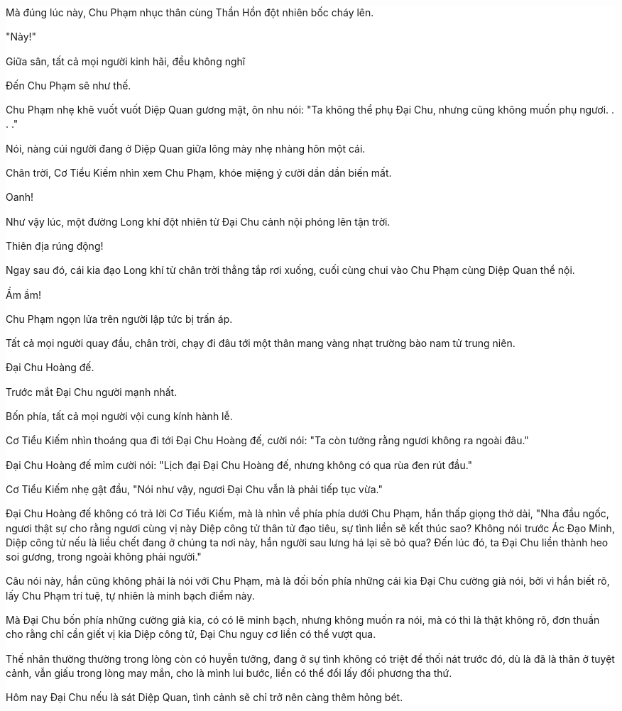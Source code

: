 Mà đúng lúc này, Chu Phạm nhục thân cùng Thần Hồn đột nhiên bốc cháy lên.

"Này!"

Giữa sân, tất cả mọi người kinh hãi, đều không nghĩ

Đến Chu Phạm sẽ như thế.

Chu Phạm nhẹ khẽ vuốt vuốt Diệp Quan gương mặt, ôn nhu nói: "Ta không thể phụ Đại Chu, nhưng cũng không muốn phụ ngươi. . . ."

Nói, nàng cúi người đang ở Diệp Quan giữa lông mày nhẹ nhàng hôn một cái.

Chân trời, Cơ Tiểu Kiếm nhìn xem Chu Phạm, khóe miệng ý cười dần dần biến mất.

Oanh!

Như vậy lúc, một đường Long khí đột nhiên từ Đại Chu cảnh nội phóng lên tận trời.

Thiên địa rúng động!

Ngay sau đó, cái kia đạo Long khí từ chân trời thẳng tắp rơi xuống, cuối cùng chui vào Chu Phạm cùng Diệp Quan thể nội.

Ầm ầm!

Chu Phạm ngọn lửa trên người lập tức bị trấn áp.

Tất cả mọi người quay đầu, chân trời, chạy đi đâu tới một thân mang vàng nhạt trường bào nam tử trung niên.

Đại Chu Hoàng đế.

Trước mắt Đại Chu người mạnh nhất.

Bốn phía, tất cả mọi người vội cung kính hành lễ.

Cơ Tiểu Kiếm nhìn thoáng qua đi tới Đại Chu Hoàng đế, cười nói: "Ta còn tưởng rằng ngươi không ra ngoài đâu."

Đại Chu Hoàng đế mỉm cười nói: "Lịch đại Đại Chu Hoàng đế, nhưng không có qua rùa đen rút đầu."

Cơ Tiểu Kiếm nhẹ gật đầu, "Nói như vậy, ngươi Đại Chu vẫn là phải tiếp tục vừa."

Đại Chu Hoàng đế không có trả lời Cơ Tiểu Kiếm, mà là nhìn về phía phía dưới Chu Phạm, hắn thấp giọng thở dài, "Nha đầu ngốc, ngươi thật sự cho rằng ngươi cùng vị này Diệp công tử thân tử đạo tiêu, sự tình liền sẽ kết thúc sao? Không nói trước Ác Đạo Minh, Diệp công tử nếu là liều chết đang ở chúng ta nơi này, hắn người sau lưng há lại sẽ bỏ qua? Đến lúc đó, ta Đại Chu liền thành heo soi gương, trong ngoài không phải người."

Câu nói này, hắn cũng không phải là nói với Chu Phạm, mà là đối bốn phía những cái kia Đại Chu cường giả nói, bởi vì hắn biết rõ, lấy Chu Phạm trí tuệ, tự nhiên là minh bạch điểm này.

Mà Đại Chu bốn phía những cường giả kia, có có lẽ minh bạch, nhưng không muốn ra nói, mà có thì là thật không rõ, đơn thuần cho rằng chỉ cần giết vị kia Diệp công tử, Đại Chu nguy cơ liền có thể vượt qua.

Thế nhân thường thường trong lòng còn có huyễn tưởng, đang ở sự tình không có triệt để thối nát trước đó, dù là đã là thân ở tuyệt cảnh, vẫn giấu trong lòng may mắn, cho là mình lui bước, liền có thể đổi lấy đối phương tha thứ.

Hôm nay Đại Chu nếu là sát Diệp Quan, tình cảnh sẽ chỉ trở nên càng thêm hỏng bét.
